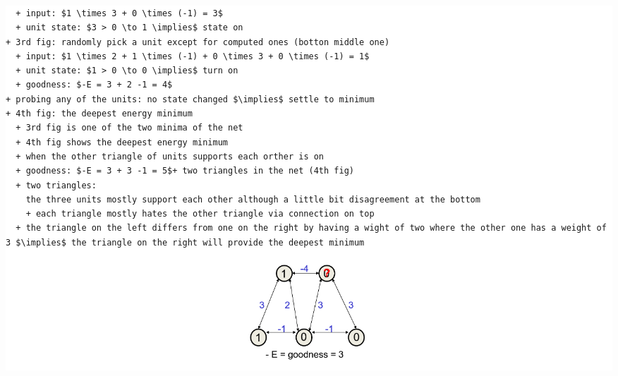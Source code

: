       + input: $1 \times 3 + 0 \times (-1) = 3$
      + unit state: $3 > 0 \to 1 \implies$ state on
    + 3rd fig: randomly pick a unit except for computed ones (botton middle one)
      + input: $1 \times 2 + 1 \times (-1) + 0 \times 3 + 0 \times (-1) = 1$
      + unit state: $1 > 0 \to 0 \implies$ turn on
      + goodness: $-E = 3 + 2 -1 = 4$
    + probing any of the units: no state changed $\implies$ settle to minimum
    + 4th fig: the deepest energy minimum
      + 3rd fig is one of the two minima of the net
      + 4th fig shows the deepest energy minimum
      + when the other triangle of units supports each orther is on
      + goodness: $-E = 3 + 3 -1 = 5$+ two triangles in the net (4th fig)
      + two triangles:
        the three units mostly support each other although a little bit disagreement at the bottom
        + each triangle mostly hates the other triangle via connection on top
      + the triangle on the left differs from one on the right by having a wight of two where the other one has a weight of 3 $\implies$ the triangle on the right will provide the deepest minimum

  <div style="margin: 0.5em; display: flex; justify-content: center; align-items: center; flex-flow: row wrap;">
    <a href="http://www.cs.toronto.edu/~hinton/coursera/lecture11/lec11.pptx" ismap target="_blank">
      <img src="img/m11-01.png" style="margin: 0.1em;" alt="Settle energy minimum 1" title="Settle energy minimum 1" height=150>